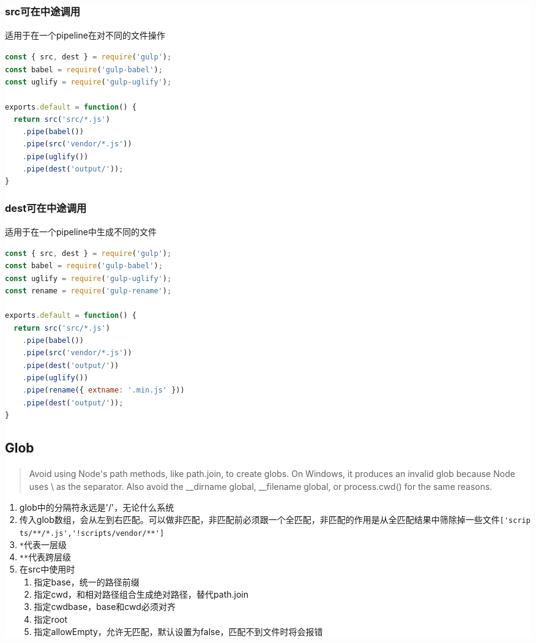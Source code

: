 ### src可在中途调用
适用于在一个pipeline在对不同的文件操作
``` js
const { src, dest } = require('gulp');
const babel = require('gulp-babel');
const uglify = require('gulp-uglify');

exports.default = function() {
  return src('src/*.js')
    .pipe(babel())
    .pipe(src('vendor/*.js'))
    .pipe(uglify())
    .pipe(dest('output/'));
}
```

### dest可在中途调用
适用于在一个pipeline中生成不同的文件
``` js
const { src, dest } = require('gulp');
const babel = require('gulp-babel');
const uglify = require('gulp-uglify');
const rename = require('gulp-rename');

exports.default = function() {
  return src('src/*.js')
    .pipe(babel())
    .pipe(src('vendor/*.js'))
    .pipe(dest('output/'))
    .pipe(uglify())
    .pipe(rename({ extname: '.min.js' }))
    .pipe(dest('output/'));
}
```

## Glob
> Avoid using Node's path methods, like path.join, to create globs. On Windows, it produces an invalid glob because Node uses \\ as the separator. Also avoid the __dirname global, __filename global, or process.cwd() for the same reasons.

1. glob中的分隔符永远是'/'，无论什么系统
2. 传入glob数组，会从左到右匹配。可以做非匹配，非匹配前必须跟一个全匹配，非匹配的作用是从全匹配结果中筛除掉一些文件```['scripts/**/*.js','!scripts/vendor/**']```
3. `*`代表一层级
4. `**`代表跨层级
5. 在src中使用时
    1. 指定base，统一的路径前缀
    2. 指定cwd，和相对路径组合生成绝对路径，替代path.join
    3. 指定cwdbase，base和cwd必须对齐
    4. 指定root
    5. 指定allowEmpty，允许无匹配，默认设置为false，匹配不到文件时将会报错
